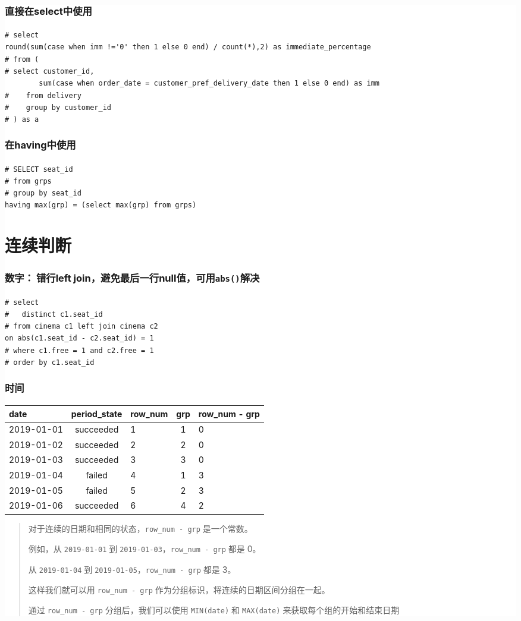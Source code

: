 ### 直接在select中使用
>
```MySQL []
# select
round(sum(case when imm !='0' then 1 else 0 end) / count(*),2) as immediate_percentage
# from (
# select customer_id, 
        sum(case when order_date = customer_pref_delivery_date then 1 else 0 end) as imm
#    from delivery 
#    group by customer_id
# ) as a
````
### 在having中使用
>
```MySQL []
# SELECT seat_id 
# from grps
# group by seat_id 
having max(grp) = (select max(grp) from grps)
```

# 连续判断
### 数字： 错行left join，避免最后一行null值，可用`abs()`解决
>
```MySQL []
# select
#	distinct c1.seat_id 
# from cinema c1 left join cinema c2
on abs(c1.seat_id - c2.seat_id) = 1 
# where c1.free = 1 and c2.free = 1
# order by c1.seat_id
```

### 时间
| date       | period_state | row_num | grp | row_num - grp |
|:-------- |:--------:|:-------- |:--------:|  :-------- |
| 2019-01-01 | succeeded    | 1       | 1   | 0             |
| 2019-01-02 | succeeded    | 2       | 2   | 0             |
| 2019-01-03 | succeeded    | 3       | 3   | 0             |
| 2019-01-04 | failed       | 4       | 1   | 3             |
| 2019-01-05 | failed       | 5       | 2   | 3             |
| 2019-01-06 | succeeded    | 6       | 4   | 2             |

> 对于连续的日期和相同的状态，`row_num - grp` 是一个常数。
> 
> 例如，从 `2019-01-01` 到 `2019-01-03`，`row_num - grp` 都是 0。
> 
> 从 `2019-01-04` 到 `2019-01-05`，`row_num - grp` 都是 3。
> 
> 这样我们就可以用 `row_num - grp` 作为分组标识，将连续的日期区间分组在一起。
>
> 通过 `row_num - grp` 分组后，我们可以使用 `MIN(date)` 和 `MAX(date)` 来获取每个组的开始和结束日期
